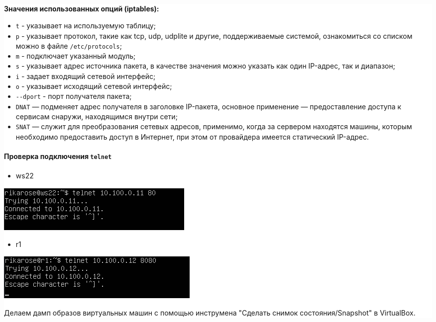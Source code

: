 **Значения использованных опций (iptables):**
-   `t` - указывает на используемую таблицу;
-   `p` - указывает протокол, такие как tcp, udp, udplite и другие, поддерживаемые системой, ознакомиться со списком можно в файле `/etc/protocols`;
-   `m` - подключает указанный модуль;
-   `s` - указывает адрес источника пакета, в качестве значения можно указать как один IP-адрес, так и диапазон;
-   `i` - задает входящий сетевой интерфейс;
-   `o` - указывает исходящий сетевой интерфейс;
-   `--dport` - порт получателя пакета;
-   `DNAT` — подменяет адрес получателя в заголовке IP-пакета, основное применение — предоставление доступа к сервисам снаружи, находящимся внутри сети;
-   `SNAT` — служит для преобразования сетевых адресов, применимо, когда за сервером находятся машины, которым необходимо предоставить доступ в Интернет, при этом от провайдера имеется статический IP-адрес.

#### Проверка подключения `telnet` 

- ws22

![](Screenshots/7.11.png)

- r1

![](Screenshots/7.12.png)

Делаем дамп образов виртуальных машин с помощью инструмена "Сделать снимок состояния/Snapshot" в VirtualBox.